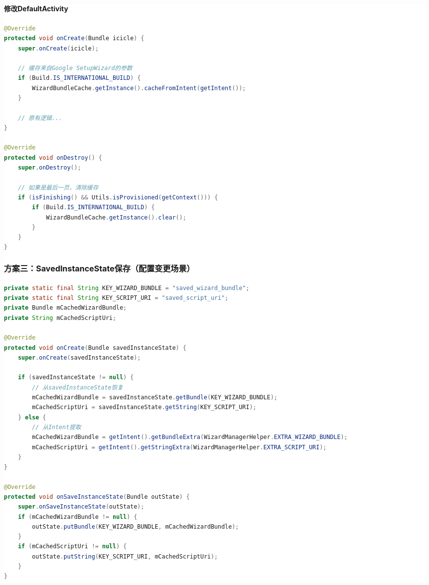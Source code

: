 #### 修改DefaultActivity

```java
@Override
protected void onCreate(Bundle icicle) {
    super.onCreate(icicle);
    
    // 缓存来自Google SetupWizard的参数
    if (Build.IS_INTERNATIONAL_BUILD) {
        WizardBundleCache.getInstance().cacheFromIntent(getIntent());
    }
    
    // 原有逻辑...
}

@Override
protected void onDestroy() {
    super.onDestroy();
    
    // 如果是最后一页，清除缓存
    if (isFinishing() && Utils.isProvisioned(getContext())) {
        if (Build.IS_INTERNATIONAL_BUILD) {
            WizardBundleCache.getInstance().clear();
        }
    }
}
```

### 方案三：SavedInstanceState保存（配置变更场景）

```java
private static final String KEY_WIZARD_BUNDLE = "saved_wizard_bundle";
private static final String KEY_SCRIPT_URI = "saved_script_uri";
private Bundle mCachedWizardBundle;
private String mCachedScriptUri;

@Override
protected void onCreate(Bundle savedInstanceState) {
    super.onCreate(savedInstanceState);
    
    if (savedInstanceState != null) {
        // 从savedInstanceState恢复
        mCachedWizardBundle = savedInstanceState.getBundle(KEY_WIZARD_BUNDLE);
        mCachedScriptUri = savedInstanceState.getString(KEY_SCRIPT_URI);
    } else {
        // 从Intent提取
        mCachedWizardBundle = getIntent().getBundleExtra(WizardManagerHelper.EXTRA_WIZARD_BUNDLE);
        mCachedScriptUri = getIntent().getStringExtra(WizardManagerHelper.EXTRA_SCRIPT_URI);
    }
}

@Override
protected void onSaveInstanceState(Bundle outState) {
    super.onSaveInstanceState(outState);
    if (mCachedWizardBundle != null) {
        outState.putBundle(KEY_WIZARD_BUNDLE, mCachedWizardBundle);
    }
    if (mCachedScriptUri != null) {
        outState.putString(KEY_SCRIPT_URI, mCachedScriptUri);
    }
}
```
